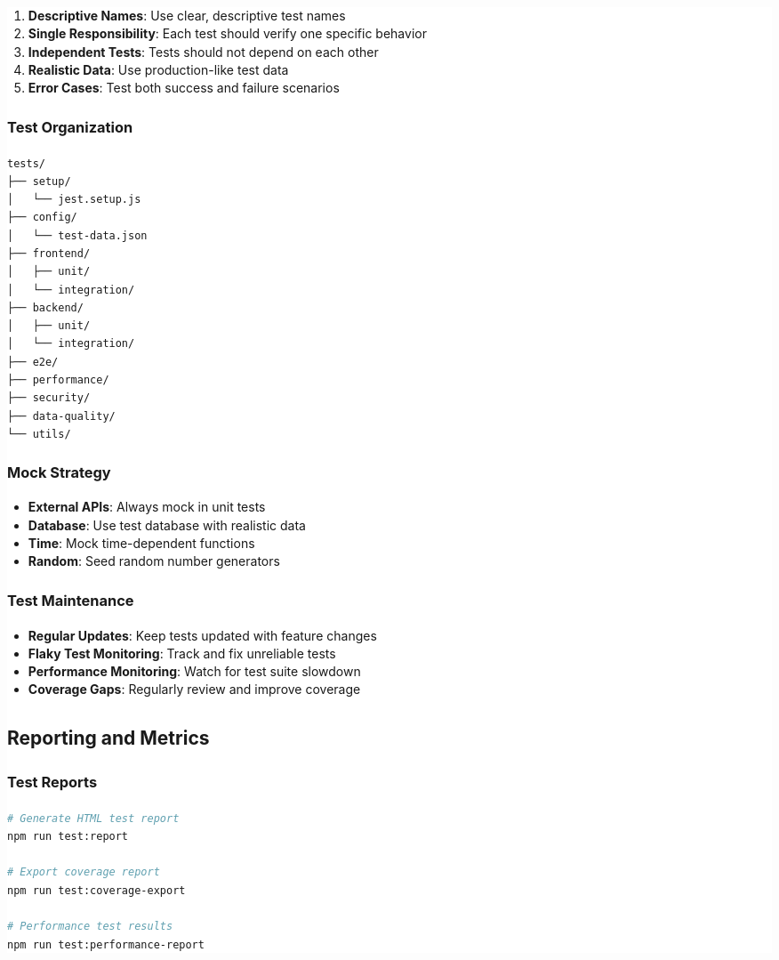 1. **Descriptive Names**: Use clear, descriptive test names
2. **Single Responsibility**: Each test should verify one specific behavior
3. **Independent Tests**: Tests should not depend on each other
4. **Realistic Data**: Use production-like test data
5. **Error Cases**: Test both success and failure scenarios

### Test Organization

```
tests/
├── setup/
│   └── jest.setup.js
├── config/
│   └── test-data.json
├── frontend/
│   ├── unit/
│   └── integration/
├── backend/
│   ├── unit/
│   └── integration/
├── e2e/
├── performance/
├── security/
├── data-quality/
└── utils/
```

### Mock Strategy

- **External APIs**: Always mock in unit tests
- **Database**: Use test database with realistic data
- **Time**: Mock time-dependent functions
- **Random**: Seed random number generators

### Test Maintenance

- **Regular Updates**: Keep tests updated with feature changes
- **Flaky Test Monitoring**: Track and fix unreliable tests
- **Performance Monitoring**: Watch for test suite slowdown
- **Coverage Gaps**: Regularly review and improve coverage

## Reporting and Metrics

### Test Reports

```bash
# Generate HTML test report
npm run test:report

# Export coverage report
npm run test:coverage-export

# Performance test results
npm run test:performance-report
```
